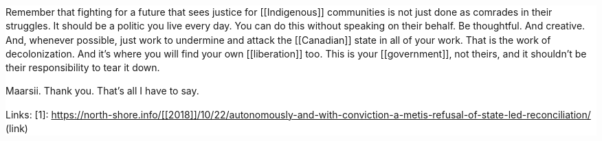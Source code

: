 Remember that fighting for a future that sees justice for [[Indigenous]] communities
is not just done as comrades in their struggles. It should be a politic you live
every day. You can do this without speaking on their behalf. Be thoughtful. And 
creative. And, whenever possible, just work to undermine and attack the [[Canadian]]
state in all of your work. That is the work of decolonization. And it’s where 
you will find your own [[liberation]] too. This is your [[government]], not theirs, and 
it shouldn’t be their responsibility to tear it down.
 
Maarsii. Thank you. That’s all I have to say.
 
Links: 
[1]: https://north-shore.info/[[2018]]/10/22/autonomously-and-with-conviction-a-metis-refusal-of-state-led-reconciliation/ (link)